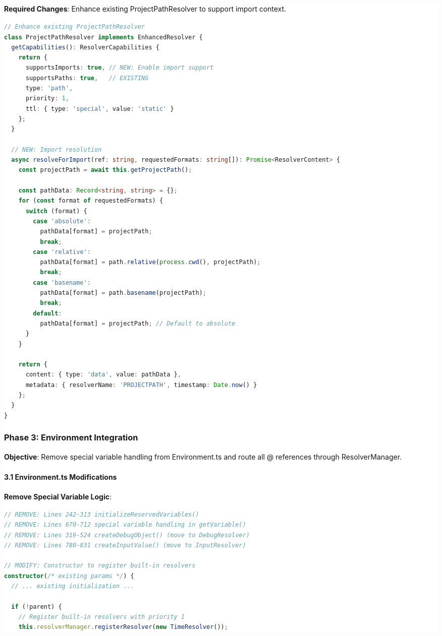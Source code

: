 **Required Changes**: Enhance existing ProjectPathResolver to support import context.

```typescript
// Enhance existing ProjectPathResolver
class ProjectPathResolver implements EnhancedResolver {
  getCapabilities(): ResolverCapabilities {
    return {
      supportsImports: true, // NEW: Enable import support
      supportsPaths: true,   // EXISTING
      type: 'path',
      priority: 1,
      ttl: { type: 'special', value: 'static' }
    };
  }
  
  // NEW: Import resolution
  async resolveForImport(ref: string, requestedFormats: string[]): Promise<ResolverContent> {
    const projectPath = await this.getProjectPath();
    
    const pathData: Record<string, string> = {};
    for (const format of requestedFormats) {
      switch (format) {
        case 'absolute':
          pathData[format] = projectPath;
          break;
        case 'relative':
          pathData[format] = path.relative(process.cwd(), projectPath);
          break;
        case 'basename':
          pathData[format] = path.basename(projectPath);
          break;
        default:
          pathData[format] = projectPath; // Default to absolute
      }
    }
    
    return {
      content: { type: 'data', value: pathData },
      metadata: { resolverName: 'PROJECTPATH', timestamp: Date.now() }
    };
  }
}
```

### Phase 3: Environment Integration

**Objective**: Remove special variable handling from Environment.ts and route all @ references through ResolverManager.

#### 3.1 Environment.ts Modifications

**Remove Special Variable Logic**:
```typescript
// REMOVE: Lines 242-313 initializeReservedVariables()
// REMOVE: Lines 670-712 special variable handling in getVariable()
// REMOVE: Lines 319-524 createDebugObject() (move to DebugResolver)
// REMOVE: Lines 780-831 createInputValue() (move to InputResolver)

// MODIFY: Constructor to register built-in resolvers
constructor(/* existing params */) {
  // ... existing initialization ...
  
  if (!parent) {
    // Register built-in resolvers with priority 1
    this.resolverManager.registerResolver(new TimeResolver());
```